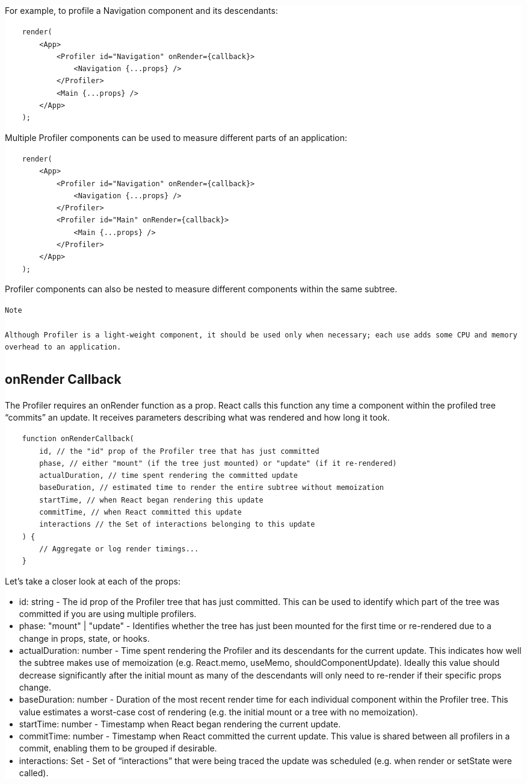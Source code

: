 For example, to profile a Navigation component and its descendants:

        render(
            <App>
                <Profiler id="Navigation" onRender={callback}>
                    <Navigation {...props} />
                </Profiler>
                <Main {...props} />
            </App>
        );

Multiple Profiler components can be used to measure different parts of an application:

        render(
            <App>
                <Profiler id="Navigation" onRender={callback}>
                    <Navigation {...props} />
                </Profiler>
                <Profiler id="Main" onRender={callback}>
                    <Main {...props} />
                </Profiler>
            </App>
        );

Profiler components can also be nested to measure different components within the same subtree.

    Note

    Although Profiler is a light-weight component, it should be used only when necessary; each use adds some CPU and memory overhead to an application.

## onRender Callback
The Profiler requires an onRender function as a prop. React calls this function any time a component within the profiled tree “commits” an update. It receives parameters describing what was rendered and how long it took.

        function onRenderCallback(
            id, // the "id" prop of the Profiler tree that has just committed
            phase, // either "mount" (if the tree just mounted) or "update" (if it re-rendered)
            actualDuration, // time spent rendering the committed update
            baseDuration, // estimated time to render the entire subtree without memoization
            startTime, // when React began rendering this update
            commitTime, // when React committed this update
            interactions // the Set of interactions belonging to this update
        ) {
            // Aggregate or log render timings...
        }

Let’s take a closer look at each of the props:

 - id: string - The id prop of the Profiler tree that has just committed. This can be used to identify which part of the tree was committed if you are using multiple profilers.
 - phase: "mount" | "update" - Identifies whether the tree has just been mounted for the first time or re-rendered due to a change in props, state, or hooks.
 - actualDuration: number - Time spent rendering the Profiler and its descendants for the current update. This indicates how well the subtree makes use of memoization (e.g. React.memo, useMemo, shouldComponentUpdate). Ideally this value should decrease significantly after the initial mount as many of the descendants will only need to re-render if their specific props change.
 - baseDuration: number - Duration of the most recent render time for each individual component within the Profiler tree. This value estimates a worst-case cost of rendering (e.g. the initial mount or a tree with no memoization).
 - startTime: number - Timestamp when React began rendering the current update.
 - commitTime: number - Timestamp when React committed the current update. This value is shared between all profilers in a commit, enabling them to be grouped if desirable.
 - interactions: Set - Set of “interactions” that were being traced the update was scheduled (e.g. when render or setState were called).

